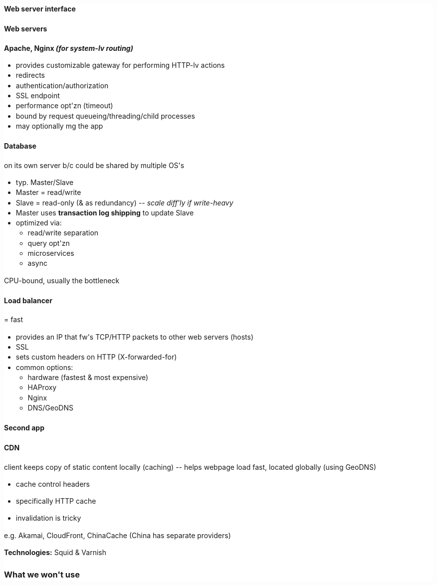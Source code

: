 #### Web server interface

#### Web servers
**Apache, Nginx _(for system-lv routing)_**

* provides customizable gateway for performing HTTP-lv actions
* redirects
* authentication/authorization
* SSL endpoint
* performance opt'zn (timeout)
* bound by request queueing/threading/child processes
* may optionally mg the app

#### Database
on its own server b/c could be shared by multiple OS's

* typ. Master/Slave
* Master = read/write
* Slave = read-only (& as redundancy) _-- scale diff'ly if write-heavy_
* Master uses **transaction log shipping** to update Slave
* optimized via:
  * read/write separation
  * query opt'zn
  * microservices
  * async

CPU-bound, usually the bottleneck

#### Load balancer
= fast
* provides an IP that fw's TCP/HTTP packets to other web servers (hosts)
* SSL
* sets custom headers on HTTP (X-forwarded-for)
* common options:
  * hardware (fastest & most expensive)
  * HAProxy
  * Nginx
  * DNS/GeoDNS

#### Second app

#### CDN
client keeps copy of static content locally (caching) -- helps webpage load fast, located globally (using GeoDNS)
* cache control headers

* specifically HTTP cache
* invalidation is tricky

e.g. Akamai, CloudFront, ChinaCache (China has separate providers)

**Technologies:** Squid & Varnish

### What we won't use
